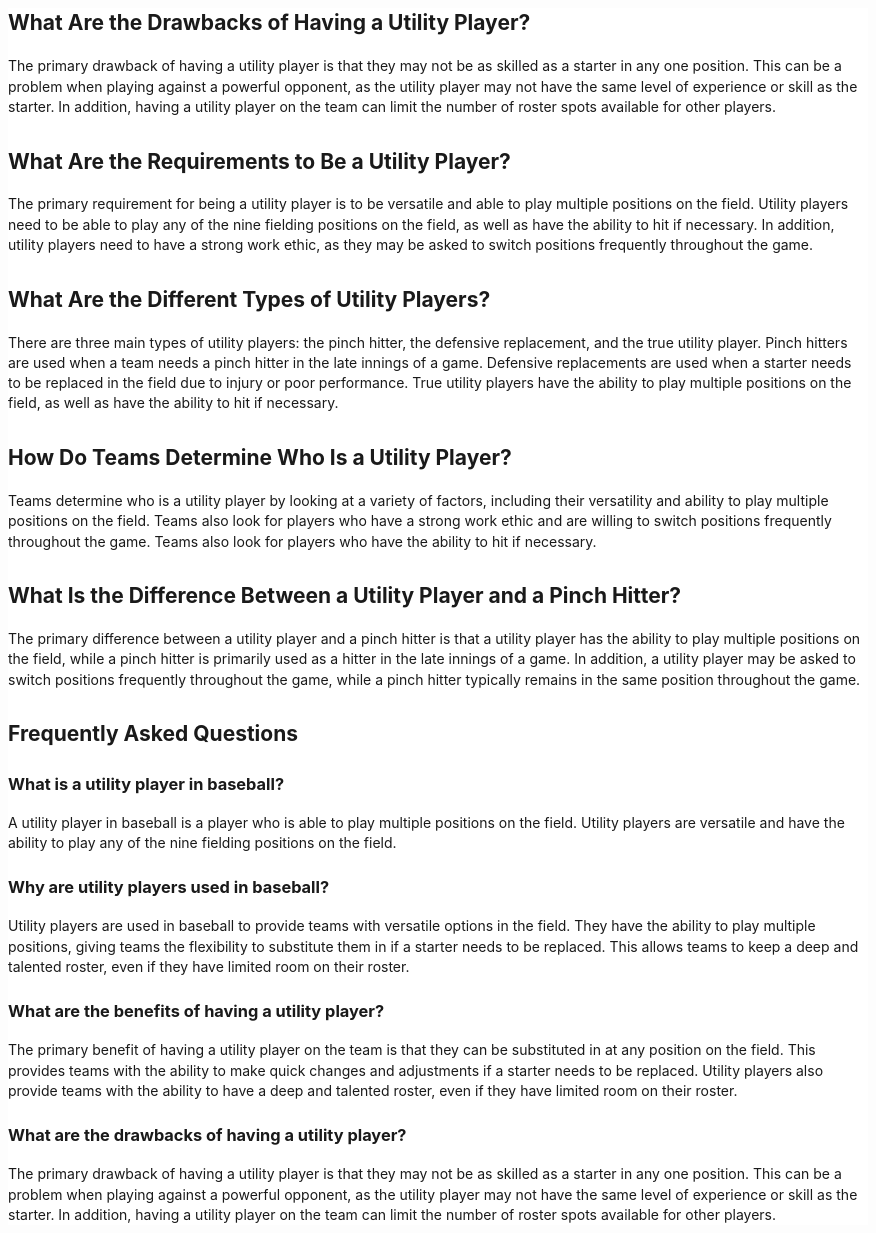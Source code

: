 <h2>What Are the Drawbacks of Having a Utility Player?</h2>

The primary drawback of having a utility player is that they may not be as skilled as a starter in any one position. This can be a problem when playing against a powerful opponent, as the utility player may not have the same level of experience or skill as the starter. In addition, having a utility player on the team can limit the number of roster spots available for other players.

<h2>What Are the Requirements to Be a Utility Player?</h2>

The primary requirement for being a utility player is to be versatile and able to play multiple positions on the field. Utility players need to be able to play any of the nine fielding positions on the field, as well as have the ability to hit if necessary. In addition, utility players need to have a strong work ethic, as they may be asked to switch positions frequently throughout the game.

<h2>What Are the Different Types of Utility Players?</h2>

There are three main types of utility players: the pinch hitter, the defensive replacement, and the true utility player. Pinch hitters are used when a team needs a pinch hitter in the late innings of a game. Defensive replacements are used when a starter needs to be replaced in the field due to injury or poor performance. True utility players have the ability to play multiple positions on the field, as well as have the ability to hit if necessary.

<h2>How Do Teams Determine Who Is a Utility Player?</h2>

Teams determine who is a utility player by looking at a variety of factors, including their versatility and ability to play multiple positions on the field. Teams also look for players who have a strong work ethic and are willing to switch positions frequently throughout the game. Teams also look for players who have the ability to hit if necessary.

<h2>What Is the Difference Between a Utility Player and a Pinch Hitter?</h2>

The primary difference between a utility player and a pinch hitter is that a utility player has the ability to play multiple positions on the field, while a pinch hitter is primarily used as a hitter in the late innings of a game. In addition, a utility player may be asked to switch positions frequently throughout the game, while a pinch hitter typically remains in the same position throughout the game.

<h2>Frequently Asked Questions</h2>

<h3>What is a utility player in baseball?</h3>
A utility player in baseball is a player who is able to play multiple positions on the field. Utility players are versatile and have the ability to play any of the nine fielding positions on the field.

<h3>Why are utility players used in baseball?</h3>
Utility players are used in baseball to provide teams with versatile options in the field. They have the ability to play multiple positions, giving teams the flexibility to substitute them in if a starter needs to be replaced. This allows teams to keep a deep and talented roster, even if they have limited room on their roster.

<h3>What are the benefits of having a utility player?</h3>
The primary benefit of having a utility player on the team is that they can be substituted in at any position on the field. This provides teams with the ability to make quick changes and adjustments if a starter needs to be replaced. Utility players also provide teams with the ability to have a deep and talented roster, even if they have limited room on their roster.

<h3>What are the drawbacks of having a utility player?</h3>
The primary drawback of having a utility player is that they may not be as skilled as a starter in any one position. This can be a problem when playing against a powerful opponent, as the utility player may not have the same level of experience or skill as the starter. In addition, having a utility player on the team can limit the number of roster spots available for other players.
